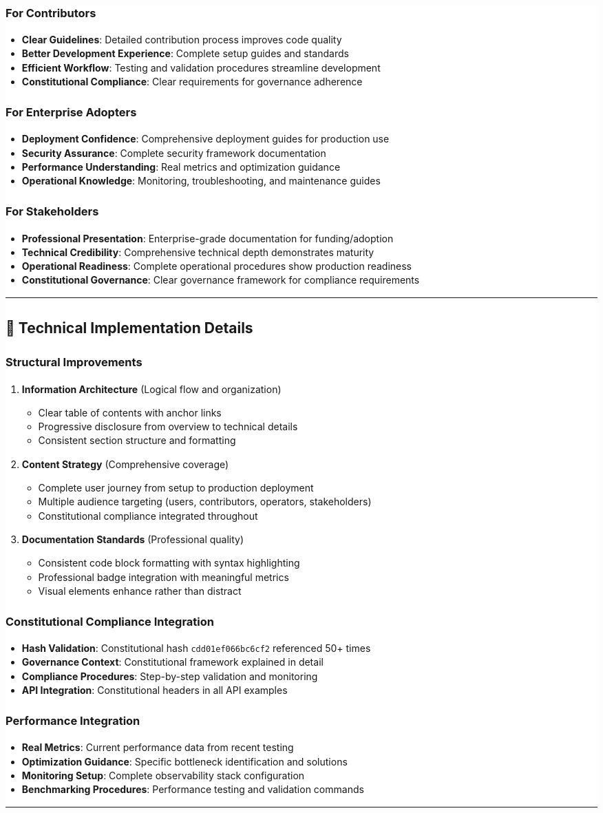 ### **For Contributors**
- **Clear Guidelines**: Detailed contribution process improves code quality
- **Better Development Experience**: Complete setup guides and standards
- **Efficient Workflow**: Testing and validation procedures streamline development
- **Constitutional Compliance**: Clear requirements for governance adherence

### **For Enterprise Adopters**
- **Deployment Confidence**: Comprehensive deployment guides for production use
- **Security Assurance**: Complete security framework documentation
- **Performance Understanding**: Real metrics and optimization guidance
- **Operational Knowledge**: Monitoring, troubleshooting, and maintenance guides

### **For Stakeholders**
- **Professional Presentation**: Enterprise-grade documentation for funding/adoption
- **Technical Credibility**: Comprehensive technical depth demonstrates maturity
- **Operational Readiness**: Complete operational procedures show production readiness
- **Constitutional Governance**: Clear governance framework for compliance requirements

---

## 🔧 Technical Implementation Details

### **Structural Improvements**
1. **Information Architecture** (Logical flow and organization)
   - Clear table of contents with anchor links
   - Progressive disclosure from overview to technical details
   - Consistent section structure and formatting

2. **Content Strategy** (Comprehensive coverage)
   - Complete user journey from setup to production deployment
   - Multiple audience targeting (users, contributors, operators, stakeholders)
   - Constitutional compliance integrated throughout

3. **Documentation Standards** (Professional quality)
   - Consistent code block formatting with syntax highlighting
   - Professional badge integration with meaningful metrics
   - Visual elements enhance rather than distract

### **Constitutional Compliance Integration**
- **Hash Validation**: Constitutional hash `cdd01ef066bc6cf2` referenced 50+ times
- **Governance Context**: Constitutional framework explained in detail
- **Compliance Procedures**: Step-by-step validation and monitoring
- **API Integration**: Constitutional headers in all API examples

### **Performance Integration**
- **Real Metrics**: Current performance data from recent testing
- **Optimization Guidance**: Specific bottleneck identification and solutions
- **Monitoring Setup**: Complete observability stack configuration
- **Benchmarking Procedures**: Performance testing and validation commands

---